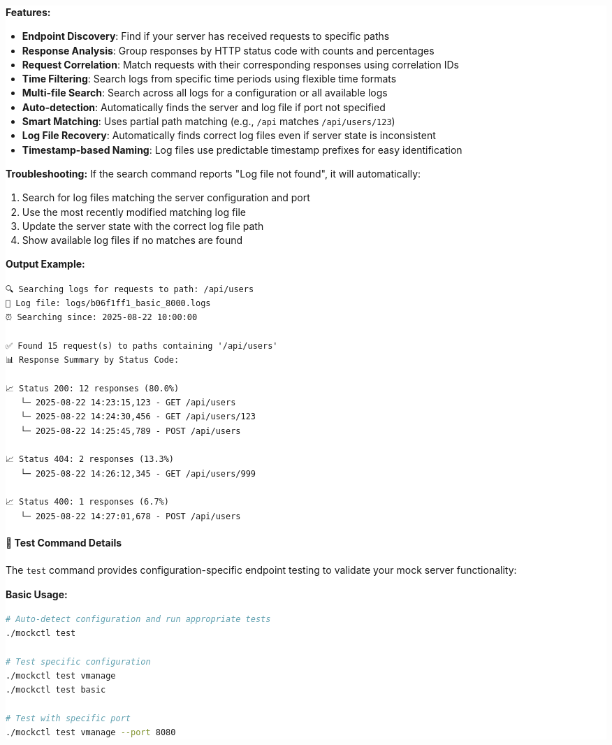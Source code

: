 **Features:**
- **Endpoint Discovery**: Find if your server has received requests to specific paths
- **Response Analysis**: Group responses by HTTP status code with counts and percentages
- **Request Correlation**: Match requests with their corresponding responses using correlation IDs
- **Time Filtering**: Search logs from specific time periods using flexible time formats
- **Multi-file Search**: Search across all logs for a configuration or all available logs
- **Auto-detection**: Automatically finds the server and log file if port not specified
- **Smart Matching**: Uses partial path matching (e.g., `/api` matches `/api/users/123`)
- **Log File Recovery**: Automatically finds correct log files even if server state is inconsistent
- **Timestamp-based Naming**: Log files use predictable timestamp prefixes for easy identification

**Troubleshooting:**
If the search command reports "Log file not found", it will automatically:
1. Search for log files matching the server configuration and port
2. Use the most recently modified matching log file
3. Update the server state with the correct log file path
4. Show available log files if no matches are found

**Output Example:**
```
🔍 Searching logs for requests to path: /api/users
📂 Log file: logs/b06f1ff1_basic_8000.logs
⏰ Searching since: 2025-08-22 10:00:00

✅ Found 15 request(s) to paths containing '/api/users'
📊 Response Summary by Status Code:

📈 Status 200: 12 responses (80.0%)
   └─ 2025-08-22 14:23:15,123 - GET /api/users
   └─ 2025-08-22 14:24:30,456 - GET /api/users/123
   └─ 2025-08-22 14:25:45,789 - POST /api/users

📈 Status 404: 2 responses (13.3%)
   └─ 2025-08-22 14:26:12,345 - GET /api/users/999

📈 Status 400: 1 responses (6.7%)
   └─ 2025-08-22 14:27:01,678 - POST /api/users
```

#### 🧪 Test Command Details

The `test` command provides configuration-specific endpoint testing to validate your mock server functionality:

**Basic Usage:**
```bash
# Auto-detect configuration and run appropriate tests
./mockctl test

# Test specific configuration
./mockctl test vmanage
./mockctl test basic

# Test with specific port
./mockctl test vmanage --port 8080
```
